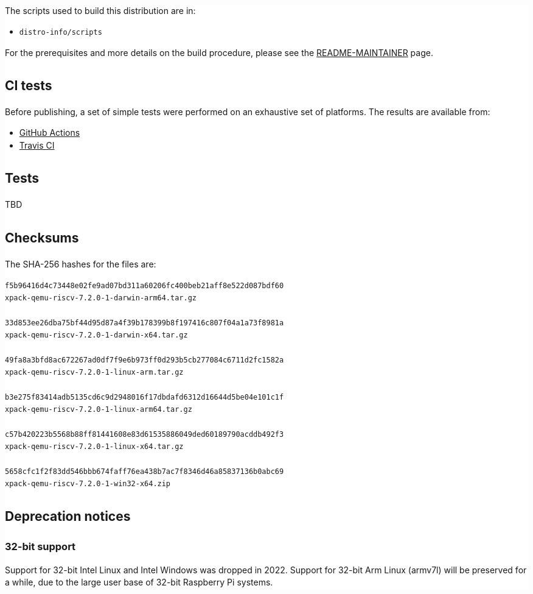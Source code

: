 The scripts used to build this distribution are in:

- `distro-info/scripts`

For the prerequisites and more details on the build procedure, please see the
[README-MAINTAINER](https://github.com/xpack-dev-tools/qemu-riscv-xpack/blob/xpack/README-MAINTAINER.md) page.

## CI tests

Before publishing, a set of simple tests were performed on an exhaustive
set of platforms. The results are available from:

- [GitHub Actions](https://github.com/xpack-dev-tools/qemu-riscv-xpack/actions/)
- [Travis CI](https://app.travis-ci.com/github/xpack-dev-tools/qemu-riscv-xpack/builds/)

## Tests

TBD

## Checksums

The SHA-256 hashes for the files are:

```txt
f5b96416d4c73448e02fe9ad07bd311a60206fc400beb21aff8e522d087bdf60
xpack-qemu-riscv-7.2.0-1-darwin-arm64.tar.gz

33d853ee26dba75bf44d95d87a4f39b178399b8f197416c807f04a1a73f8981a
xpack-qemu-riscv-7.2.0-1-darwin-x64.tar.gz

49fa8a3bfd8ac672267ad0df7f9e6b973ff0d293b5cb277084c6711d2fc1582a
xpack-qemu-riscv-7.2.0-1-linux-arm.tar.gz

b3e275f83414adb5135cd6c9d2948016f17dbdafd6312d16644d5be04e101c1f
xpack-qemu-riscv-7.2.0-1-linux-arm64.tar.gz

c57b420223b5568b88ff81441608e83d61535886049ded60189790acddb492f3
xpack-qemu-riscv-7.2.0-1-linux-x64.tar.gz

5658cfc1f2f83dd546bbb674faff76ea438b7ac7f8346d46a85837136b0abc69
xpack-qemu-riscv-7.2.0-1-win32-x64.zip

```

## Deprecation notices

### 32-bit support

Support for 32-bit Intel Linux and Intel Windows was
dropped in 2022. Support for 32-bit Arm Linux (armv7l) will be preserved
for a while, due to the large user base of 32-bit Raspberry Pi systems.
